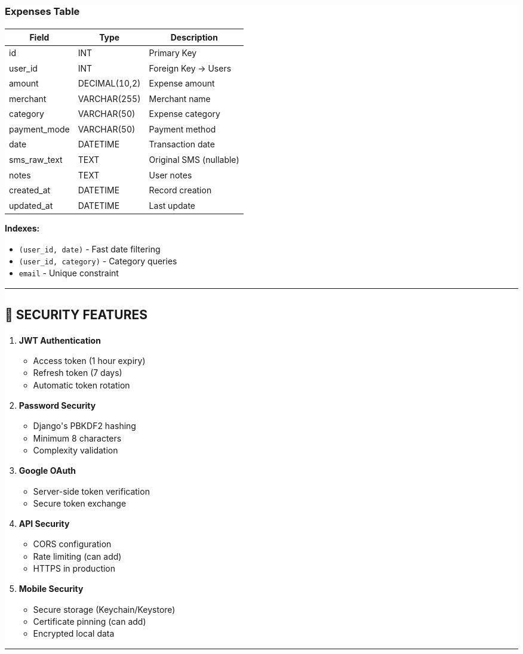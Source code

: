 ### **Expenses Table**
| Field | Type | Description |
|-------|------|-------------|
| id | INT | Primary Key |
| user_id | INT | Foreign Key → Users |
| amount | DECIMAL(10,2) | Expense amount |
| merchant | VARCHAR(255) | Merchant name |
| category | VARCHAR(50) | Expense category |
| payment_mode | VARCHAR(50) | Payment method |
| date | DATETIME | Transaction date |
| sms_raw_text | TEXT | Original SMS (nullable) |
| notes | TEXT | User notes |
| created_at | DATETIME | Record creation |
| updated_at | DATETIME | Last update |

**Indexes:**
- `(user_id, date)` - Fast date filtering
- `(user_id, category)` - Category queries
- `email` - Unique constraint

---

## 🔐 **SECURITY FEATURES**

1. **JWT Authentication**
   - Access token (1 hour expiry)
   - Refresh token (7 days)
   - Automatic token rotation

2. **Password Security**
   - Django's PBKDF2 hashing
   - Minimum 8 characters
   - Complexity validation

3. **Google OAuth**
   - Server-side token verification
   - Secure token exchange

4. **API Security**
   - CORS configuration
   - Rate limiting (can add)
   - HTTPS in production

5. **Mobile Security**
   - Secure storage (Keychain/Keystore)
   - Certificate pinning (can add)
   - Encrypted local data

---